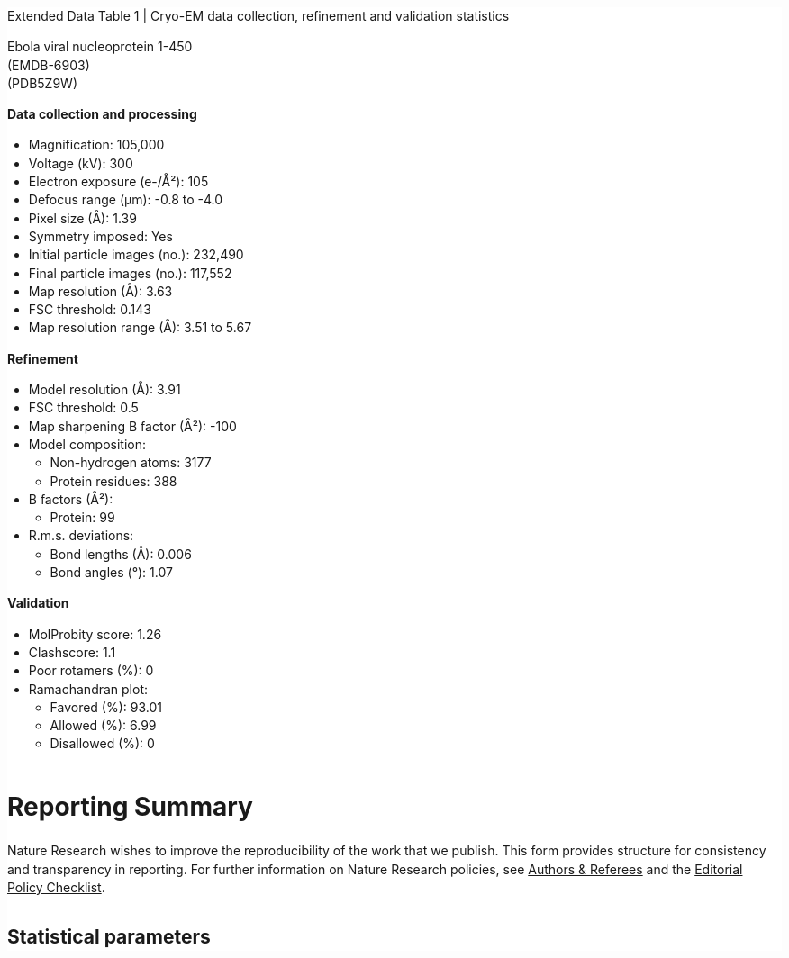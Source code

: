 Extended Data Table 1 | Cryo-EM data collection, refinement and validation statistics

Ebola viral nucleoprotein 1-450  
(EMDB-6903)  
(PDB5Z9W)

**Data collection and processing**

- Magnification: 105,000
- Voltage (kV): 300
- Electron exposure (e-/Å²): 105
- Defocus range (µm): -0.8 to -4.0
- Pixel size (Å): 1.39
- Symmetry imposed: Yes
- Initial particle images (no.): 232,490
- Final particle images (no.): 117,552
- Map resolution (Å): 3.63
- FSC threshold: 0.143
- Map resolution range (Å): 3.51 to 5.67

**Refinement**

- Model resolution (Å): 3.91
- FSC threshold: 0.5
- Map sharpening B factor (Å²): -100
- Model composition:
  - Non-hydrogen atoms: 3177
  - Protein residues: 388
- B factors (Å²):
  - Protein: 99
- R.m.s. deviations:
  - Bond lengths (Å): 0.006
  - Bond angles (°): 1.07

**Validation**

- MolProbity score: 1.26
- Clashscore: 1.1
- Poor rotamers (%): 0
- Ramachandran plot:
  - Favored (%): 93.01
  - Allowed (%): 6.99
  - Disallowed (%): 0

# Reporting Summary

Nature Research wishes to improve the reproducibility of the work that we publish. This form provides structure for consistency and transparency in reporting. For further information on Nature Research policies, see [Authors & Referees](https://www.nature.com/nature-research/editorial-policies/authors-referees) and the [Editorial Policy Checklist](https://www.nature.com/nature-research/editorial-policies/editorial-policy-checklist).

## Statistical parameters
